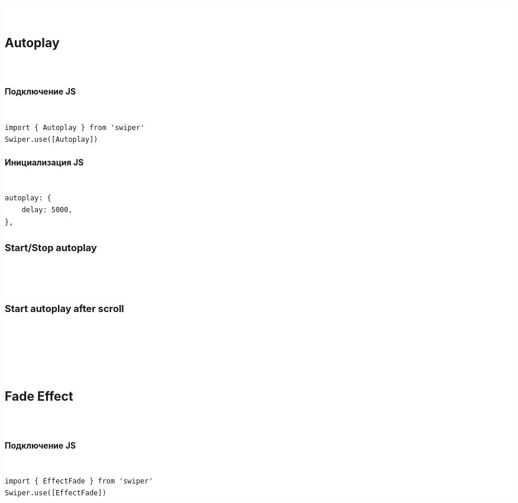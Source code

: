 <br/>

## Autoplay

<br/>

#### Подключение JS

```JS

import { Autoplay } from 'swiper'
Swiper.use([Autoplay])

```

#### Инициализация JS

```JS

autoplay: {
	delay: 5000,
},

```

### Start/Stop autoplay

```JS



```

### Start autoplay after scroll

```JS



```

<br/>

## Fade Effect

<br/>

#### Подключение JS

```JS

import { EffectFade } from 'swiper'
Swiper.use([EffectFade])

```
